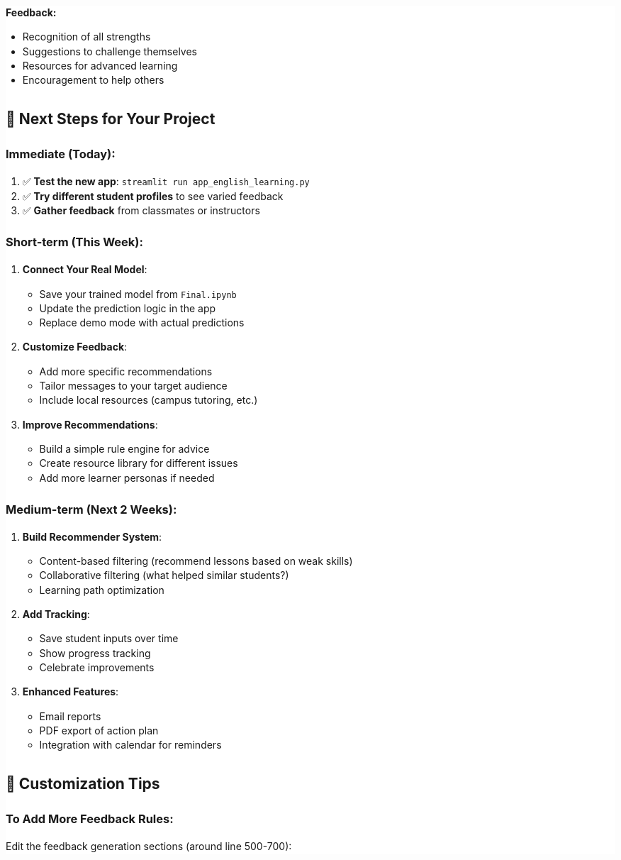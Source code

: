 **Feedback:**
- Recognition of all strengths
- Suggestions to challenge themselves
- Resources for advanced learning
- Encouragement to help others

## 🔧 Next Steps for Your Project

### Immediate (Today):
1. ✅ **Test the new app**: `streamlit run app_english_learning.py`
2. ✅ **Try different student profiles** to see varied feedback
3. ✅ **Gather feedback** from classmates or instructors

### Short-term (This Week):
1. **Connect Your Real Model**:
   - Save your trained model from `Final.ipynb`
   - Update the prediction logic in the app
   - Replace demo mode with actual predictions

2. **Customize Feedback**:
   - Add more specific recommendations
   - Tailor messages to your target audience
   - Include local resources (campus tutoring, etc.)

3. **Improve Recommendations**:
   - Build a simple rule engine for advice
   - Create resource library for different issues
   - Add more learner personas if needed

### Medium-term (Next 2 Weeks):
1. **Build Recommender System**:
   - Content-based filtering (recommend lessons based on weak skills)
   - Collaborative filtering (what helped similar students?)
   - Learning path optimization

2. **Add Tracking**:
   - Save student inputs over time
   - Show progress tracking
   - Celebrate improvements

3. **Enhanced Features**:
   - Email reports
   - PDF export of action plan
   - Integration with calendar for reminders

## 📝 Customization Tips

### To Add More Feedback Rules:

Edit the feedback generation sections (around line 500-700):

